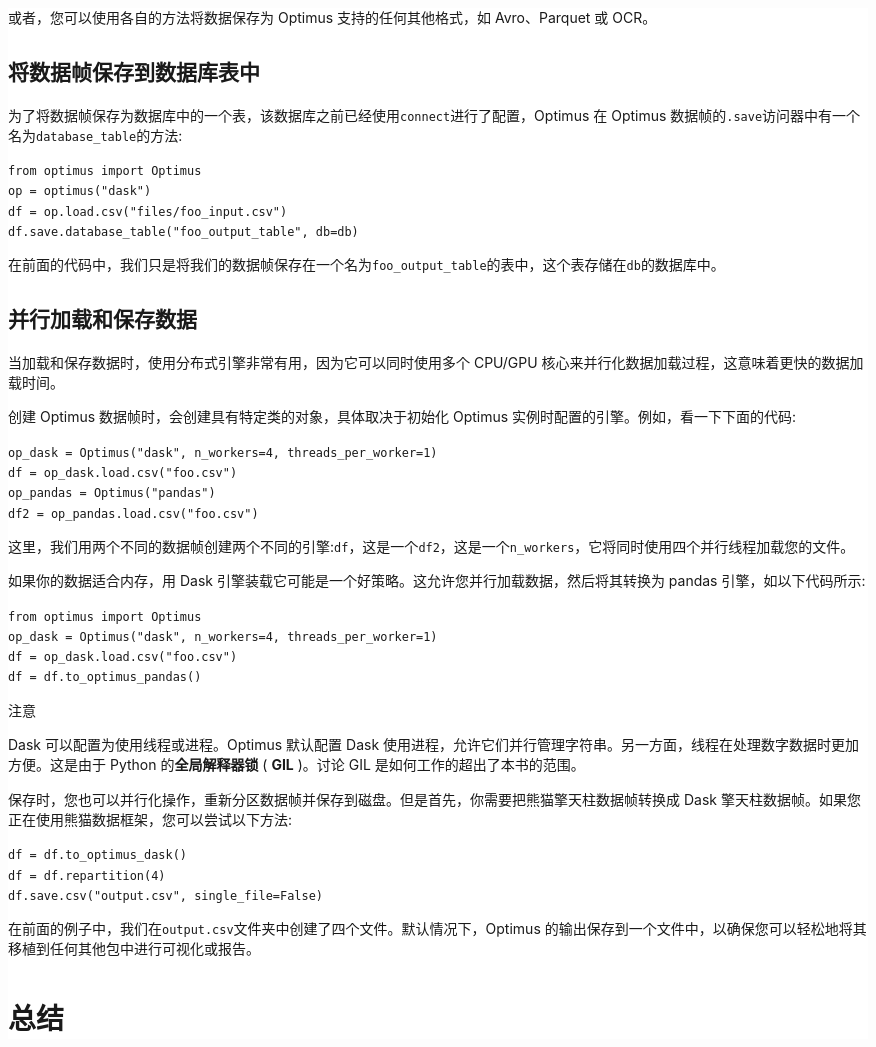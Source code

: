 或者，您可以使用各自的方法将数据保存为 Optimus 支持的任何其他格式，如 Avro、Parquet 或 OCR。

## 将数据帧保存到数据库表中

为了将数据帧保存为数据库中的一个表，该数据库之前已经使用`connect`进行了配置，Optimus 在 Optimus 数据帧的`.save`访问器中有一个名为`database_table`的方法:

```
from optimus import Optimus
op = optimus("dask")
df = op.load.csv("files/foo_input.csv")
df.save.database_table("foo_output_table", db=db)
```

在前面的代码中，我们只是将我们的数据帧保存在一个名为`foo_output_table`的表中，这个表存储在`db`的数据库中。

## 并行加载和保存数据

当加载和保存数据时，使用分布式引擎非常有用，因为它可以同时使用多个 CPU/GPU 核心来并行化数据加载过程，这意味着更快的数据加载时间。

创建 Optimus 数据帧时，会创建具有特定类的对象，具体取决于初始化 Optimus 实例时配置的引擎。例如，看一下下面的代码:

```
op_dask = Optimus("dask", n_workers=4, threads_per_worker=1)
df = op_dask.load.csv("foo.csv")
op_pandas = Optimus("pandas")
df2 = op_pandas.load.csv("foo.csv")
```

这里，我们用两个不同的数据帧创建两个不同的引擎:`df`，这是一个`df2`，这是一个`n_workers`，它将同时使用四个并行线程加载您的文件。

如果你的数据适合内存，用 Dask 引擎装载它可能是一个好策略。这允许您并行加载数据，然后将其转换为 pandas 引擎，如以下代码所示:

```
from optimus import Optimus 
op_dask = Optimus("dask", n_workers=4, threads_per_worker=1)
df = op_dask.load.csv("foo.csv")
df = df.to_optimus_pandas()
```

注意

Dask 可以配置为使用线程或进程。Optimus 默认配置 Dask 使用进程，允许它们并行管理字符串。另一方面，线程在处理数字数据时更加方便。这是由于 Python 的**全局解释器锁** ( **GIL** )。讨论 GIL 是如何工作的超出了本书的范围。

保存时，您也可以并行化操作，重新分区数据帧并保存到磁盘。但是首先，你需要把熊猫擎天柱数据帧转换成 Dask 擎天柱数据帧。如果您正在使用熊猫数据框架，您可以尝试以下方法:

```
df = df.to_optimus_dask()
df = df.repartition(4)
df.save.csv("output.csv", single_file=False)
```

在前面的例子中，我们在`output.csv`文件夹中创建了四个文件。默认情况下，Optimus 的输出保存到一个文件中，以确保您可以轻松地将其移植到任何其他包中进行可视化或报告。

# 总结
